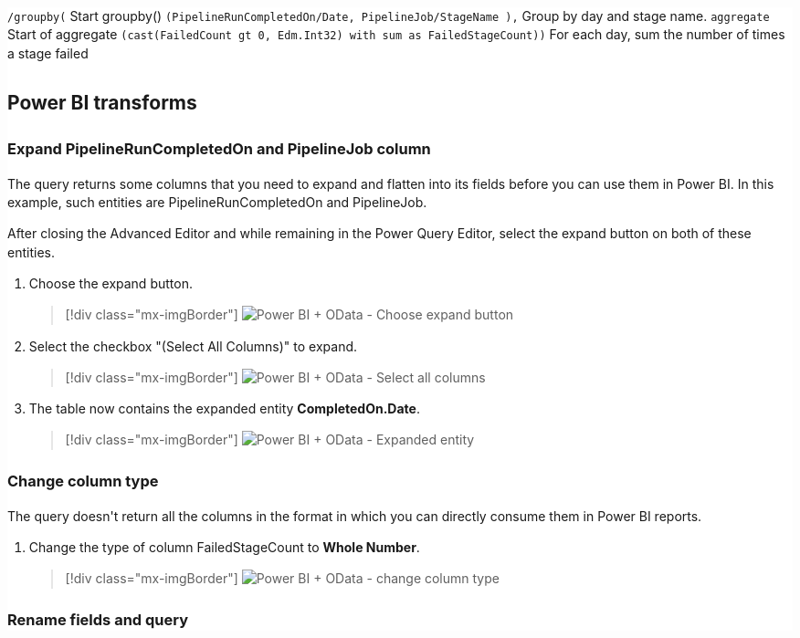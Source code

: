 <tr><td><code>/groupby(</code></td>
<td>Start groupby()</td>
<tr>
<tr><td><code>(PipelineRunCompletedOn/Date, PipelineJob/StageName ),</code></td>
<td>Group by day and stage name.</td>
<tr>
<tr><td><code>aggregate</code></td>
<td>Start of aggregate</td>
<tr>
<tr><td><code>(cast(FailedCount gt 0, Edm.Int32) with sum as FailedStageCount))</code></td>
<td>For each day, sum the number of times a stage failed</td>
<tr>
</tbody>
</table>

## Power BI transforms

### Expand PipelineRunCompletedOn and PipelineJob column

The query returns some columns that you need to expand and flatten into its fields before you can use them in Power BI. In this example, such entities are PipelineRunCompletedOn and PipelineJob.

After closing the Advanced Editor and while remaining in the Power Query Editor, select the expand button on both of these entities.

1. Choose the expand button.

   > [!div class="mx-imgBorder"]
   > ![Power BI + OData - Choose expand button](media/odatapowerbi-pipelines/stagewisefailure-expand1.png)

1. Select the checkbox "(Select All Columns)" to expand.

   > [!div class="mx-imgBorder"]
   > ![Power BI + OData - Select all columns](media/odatapowerbi-pipelines/stagewisefailure-expand2.png)

1. The table now contains the expanded entity **CompletedOn.Date**.

   > [!div class="mx-imgBorder"]
   > ![Power BI + OData - Expanded entity](media/odatapowerbi-pipelines/stagewisefailure-expand3.png)

### Change column type

The query doesn't return all the columns in the format in which you can directly consume them in Power BI reports.

1. Change the type of column FailedStageCount to **Whole Number**.

   > [!div class="mx-imgBorder"]
   > ![Power BI + OData - change column type](media/odatapowerbi-pipelines/stagewisefailure-changecolumntype1.png)

### Rename fields and query
